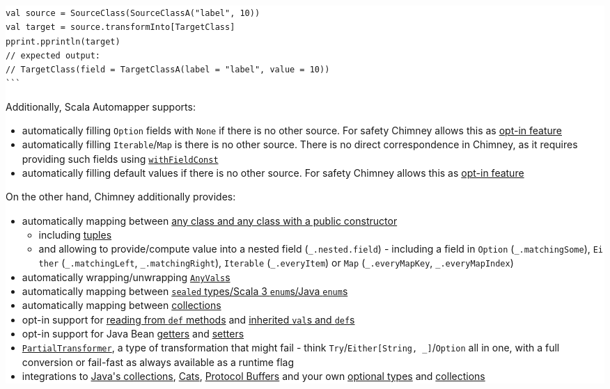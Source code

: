     val source = SourceClass(SourceClassA("label", 10))
    val target = source.transformInto[TargetClass]
    pprint.pprintln(target)
    // expected output:
    // TargetClass(field = TargetClassA(label = "label", value = 10))
    ```

Additionally, Scala Automapper supports:

 * automatically filling `Option` fields with `None` if there is no other source. For safety Chimney allows this as
   [opt-in feature](supported-transformations.md#allowing-fallback-to-none-as-the-constructors-argument)
 * automatically filling `Iterable`/`Map` is there is no other source. There is no direct correspondence in Chimney,
   as it requires providing such fields using [`withFieldConst`](supported-transformations.md#wiring-the-constructors-parameter-to-a-provided-value)
 * automatically filling default values if there is no other source. For safety Chimney allows this as
   [opt-in feature](supported-transformations.md#allowing-fallback-to-the-constructors-default-values)

On the other hand, Chimney additionally provides:

 * automatically mapping between [any class and any class with a public constructor](supported-transformations.md#into-a-case-class-or-pojo)
    * including [tuples](supported-transformations.md#frominto-a-tuple)
    * and allowing to provide/compute value into a nested field (`_.nested.field`) - including a field in `Option`
      (`_.matchingSome`), `Either` (`_.matchingLeft`, `_.matchingRight`), `Iterable` (`_.everyItem`) or `Map`
      (`_.everyMapKey`, `_.everyMapIndex`) 
 * automatically wrapping/unwrapping [`AnyVals`s](supported-transformations.md#frominto-an-anyval)
 * automatically mapping between [`sealed` types/Scala 3 `enum`s/Java `enum`s](supported-transformations.md#between-sealedenums)
 * automatically mapping between [collections](supported-transformations.md#between-scalas-collectionsarrays)
 * opt-in support for [reading from `def` methods](supported-transformations.md#reading-from-methods) and
   [inherited `val`s and `def`s](supported-transformations.md#reading-from-inherited-valuesmethods) 
 * opt-in support for Java Bean [getters](supported-transformations.md#reading-from-bean-getters) and
   [setters](supported-transformations.md#writing-to-bean-setters)
 * [`PartialTransformer`](supported-transformations.md#total-transformers-vs-partialtransformers), a type of
   transformation that might fail - think `Try`/`Either[String, _]`/`Option` all in one, with a full conversion or
   fail-fast as always available as a runtime flag
 * integrations to [Java's collections](cookbook.md#java-collections-integration), [Cats](cookbook.md#cats-integration),
   [Protocol Buffers](cookbook.md#protocol-buffers-integration) and your own [optional types](cookbook.md#custom-optional-types)
   and [collections](cookbook.md#custom-collection-types)
